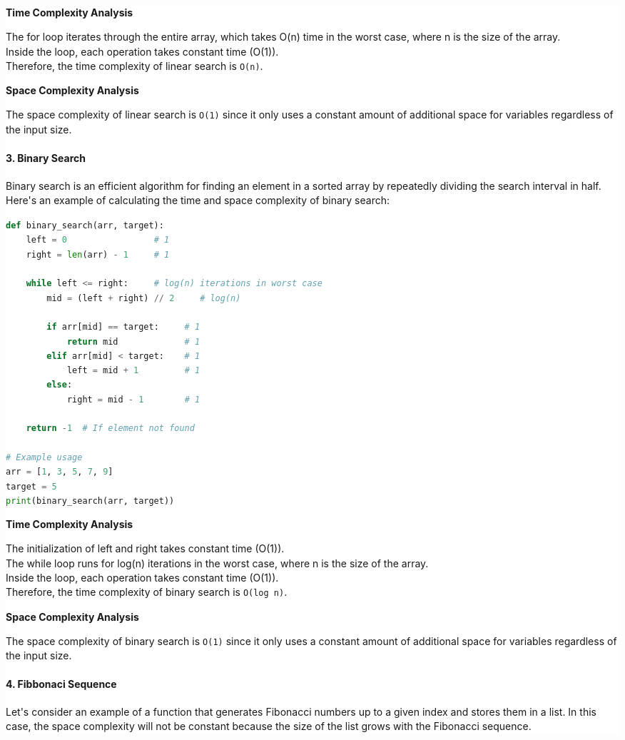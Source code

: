 **Time Complexity Analysis**

The for loop iterates through the entire array, which takes O(n) time in the worst case, where n is the size of the array.  
Inside the loop, each operation takes constant time (O(1)).  
Therefore, the time complexity of linear search is `O(n)`.

**Space Complexity Analysis**

The space complexity of linear search is `O(1)` since it only uses a constant amount of additional space for variables regardless of the input size.


#### 3. Binary Search

Binary search is an efficient algorithm for finding an element in a sorted array by repeatedly dividing the search interval in half. Here's an example of calculating the time and space complexity of binary search:

```python
def binary_search(arr, target):
    left = 0                 # 1
    right = len(arr) - 1     # 1
    
    while left <= right:     # log(n) iterations in worst case
        mid = (left + right) // 2     # log(n)
        
        if arr[mid] == target:     # 1
            return mid             # 1
        elif arr[mid] < target:    # 1
            left = mid + 1         # 1
        else:
            right = mid - 1        # 1
    
    return -1  # If element not found

# Example usage
arr = [1, 3, 5, 7, 9]
target = 5
print(binary_search(arr, target))
```

**Time Complexity Analysis**

The initialization of left and right takes constant time (O(1)).  
The while loop runs for log(n) iterations in the worst case, where n is the size of the array.  
Inside the loop, each operation takes constant time (O(1)).  
Therefore, the time complexity of binary search is `O(log n)`.

**Space Complexity Analysis**

The space complexity of binary search is `O(1)` since it only uses a constant amount of additional space for variables regardless of the input size.

#### 4. Fibbonaci Sequence

Let's consider an example of a function that generates Fibonacci numbers up to a given index and stores them in a list. In this case, the space complexity will not be constant because the size of the list grows with the Fibonacci sequence.
